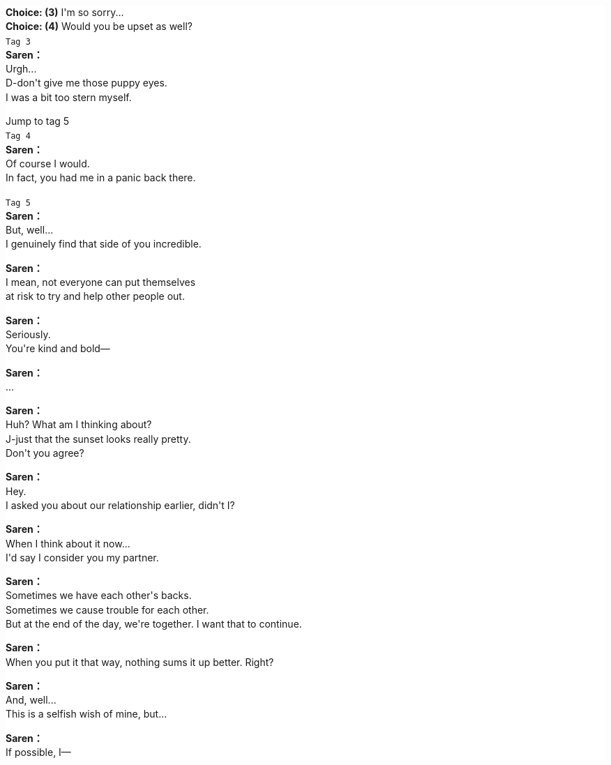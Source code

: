 **Choice: (3)**  I'm so sorry...  
**Choice: (4)**  Would you be upset as well?  
`Tag 3`  
**Saren：**  
Urgh...  
D-don't give me those puppy eyes.  
I was a bit too stern myself.  
  
Jump to tag 5  
`Tag 4`  
**Saren：**  
Of course I would.  
In fact, you had me in a panic back there.  
  
`Tag 5`  
**Saren：**  
But, well...  
I genuinely find that side of you incredible.  
  
**Saren：**  
I mean, not everyone can put themselves  
at risk to try and help other people out.  
  
**Saren：**  
Seriously.  
You're kind and bold—  
  
**Saren：**  
...  
  
**Saren：**  
Huh? What am I thinking about?  
J-just that the sunset looks really pretty.  
Don't you agree?  
  
**Saren：**  
Hey.  
I asked you about our relationship earlier, didn't I?  
  
**Saren：**  
When I think about it now...  
I'd say I consider you my partner.  
  
**Saren：**  
Sometimes we have each other's backs.  
Sometimes we cause trouble for each other.  
But at the end of the day, we're together. I want that to continue.  
  
**Saren：**  
When you put it that way, nothing sums it up better. Right?  
  
**Saren：**  
And, well...  
This is a selfish wish of mine, but...  
  
**Saren：**  
If possible, I—  
  